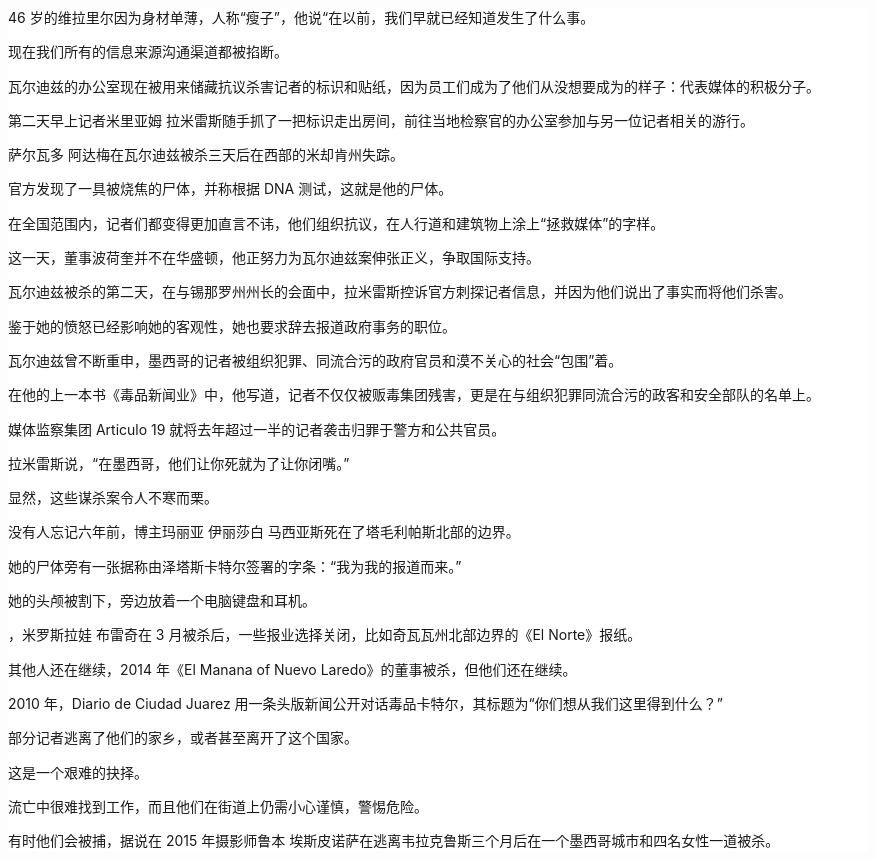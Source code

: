 46 岁的维拉里尔因为身材单薄，人称“瘦子”，他说“在以前，我们早就已经知道发生了什么事。


现在我们所有的信息来源沟通渠道都被掐断。


瓦尔迪兹的办公室现在被用来储藏抗议杀害记者的标识和贴纸，因为员工们成为了他们从没想要成为的样子：代表媒体的积极分子。


第二天早上记者米里亚姆 拉米雷斯随手抓了一把标识走出房间，前往当地检察官的办公室参加与另一位记者相关的游行。


萨尔瓦多 阿达梅在瓦尔迪兹被杀三天后在西部的米却肯州失踪。


官方发现了一具被烧焦的尸体，并称根据 DNA 测试，这就是他的尸体。


在全国范围内，记者们都变得更加直言不讳，他们组织抗议，在人行道和建筑物上涂上“拯救媒体”的字样。


这一天，董事波荷奎并不在华盛顿，他正努力为瓦尔迪兹案伸张正义，争取国际支持。


瓦尔迪兹被杀的第二天，在与锡那罗州州长的会面中，拉米雷斯控诉官方刺探记者信息，并因为他们说出了事实而将他们杀害。


鉴于她的愤怒已经影响她的客观性，她也要求辞去报道政府事务的职位。


瓦尔迪兹曾不断重申，墨西哥的记者被组织犯罪、同流合污的政府官员和漠不关心的社会“包围”着。


在他的上一本书《毒品新闻业》中，他写道，记者不仅仅被贩毒集团残害，更是在与组织犯罪同流合污的政客和安全部队的名单上。


媒体监察集团 Articulo 19 就将去年超过一半的记者袭击归罪于警方和公共官员。


拉米雷斯说，“在墨西哥，他们让你死就为了让你闭嘴。”


显然，这些谋杀案令人不寒而栗。


没有人忘记六年前，博主玛丽亚 伊丽莎白 马西亚斯死在了塔毛利帕斯北部的边界。


她的尸体旁有一张据称由泽塔斯卡特尔签署的字条：“我为我的报道而来。”


她的头颅被割下，旁边放着一个电脑键盘和耳机。


，米罗斯拉娃 布雷奇在 3 月被杀后，一些报业选择关闭，比如奇瓦瓦州北部边界的《El Norte》报纸。


其他人还在继续，2014 年《El Manana of Nuevo Laredo》的董事被杀，但他们还在继续。


2010 年，Diario de Ciudad Juarez 用一条头版新闻公开对话毒品卡特尔，其标题为“你们想从我们这里得到什么？”


部分记者逃离了他们的家乡，或者甚至离开了这个国家。


这是一个艰难的抉择。


流亡中很难找到工作，而且他们在街道上仍需小心谨慎，警惕危险。


有时他们会被捕，据说在 2015 年摄影师鲁本 埃斯皮诺萨在逃离韦拉克鲁斯三个月后在一个墨西哥城市和四名女性一道被杀。

